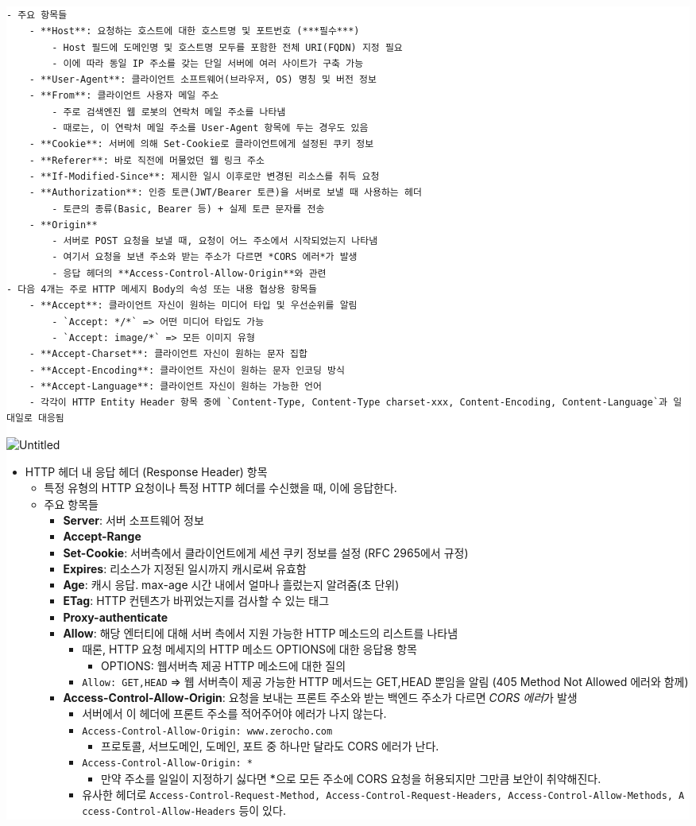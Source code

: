     - 주요 항목들
        - **Host**: 요청하는 호스트에 대한 호스트명 및 포트번호 (***필수***)
            - Host 필드에 도메인명 및 호스트명 모두를 포함한 전체 URI(FQDN) 지정 필요
            - 이에 따라 동일 IP 주소를 갖는 단일 서버에 여러 사이트가 구축 가능
        - **User-Agent**: 클라이언트 소프트웨어(브라우저, OS) 명칭 및 버전 정보
        - **From**: 클라이언트 사용자 메일 주소
            - 주로 검색엔진 웹 로봇의 연락처 메일 주소를 나타냄
            - 때로는, 이 연락처 메일 주소를 User-Agent 항목에 두는 경우도 있음
        - **Cookie**: 서버에 의해 Set-Cookie로 클라이언트에게 설정된 쿠키 정보
        - **Referer**: 바로 직전에 머물었던 웹 링크 주소
        - **If-Modified-Since**: 제시한 일시 이후로만 변경된 리소스를 취득 요청
        - **Authorization**: 인증 토큰(JWT/Bearer 토큰)을 서버로 보낼 때 사용하는 헤더
            - 토큰의 종류(Basic, Bearer 등) + 실제 토큰 문자를 전송
        - **Origin**
            - 서버로 POST 요청을 보낼 때, 요청이 어느 주소에서 시작되었는지 나타냄
            - 여기서 요청을 보낸 주소와 받는 주소가 다르면 *CORS 에러*가 발생
            - 응답 헤더의 **Access-Control-Allow-Origin**와 관련
    - 다음 4개는 주로 HTTP 메세지 Body의 속성 또는 내용 협상용 항목들
        - **Accept**: 클라이언트 자신이 원하는 미디어 타입 및 우선순위를 알림
            - `Accept: */*` => 어떤 미디어 타입도 가능
            - `Accept: image/*` => 모든 이미지 유형
        - **Accept-Charset**: 클라이언트 자신이 원하는 문자 집합
        - **Accept-Encoding**: 클라이언트 자신이 원하는 문자 인코딩 방식
        - **Accept-Language**: 클라이언트 자신이 원하는 가능한 언어
        - 각각이 HTTP Entity Header 항목 중에 `Content-Type, Content-Type charset-xxx, Content-Encoding, Content-Language`과 일대일로 대응됨

![Untitled](%E1%84%82%E1%85%A6%E1%84%90%E1%85%B3%E1%84%8B%E1%85%AF%E1%84%8F%E1%85%B3%2051a07ef12b994efeb4f55ab5f841764f/Untitled%2011.png)

- HTTP 헤더 내 응답 헤더 (Response Header) 항목
    - 특정 유형의 HTTP 요청이나 특정 HTTP 헤더를 수신했을 때, 이에 응답한다.
    - 주요 항목들
        - **Server**: 서버 소프트웨어 정보
        - **Accept-Range**
        - **Set-Cookie**: 서버측에서 클라이언트에게 세션 쿠키 정보를 설정 (RFC 2965에서 규정)
        - **Expires**: 리소스가 지정된 일시까지 캐시로써 유효함
        - **Age**: 캐시 응답. max-age 시간 내에서 얼마나 흘렀는지 알려줌(초 단위)
        - **ETag**: HTTP 컨텐츠가 바뀌었는지를 검사할 수 있는 태그
        - **Proxy-authenticate**
        - **Allow**: 해당 엔터티에 대해 서버 측에서 지원 가능한 HTTP 메소드의 리스트를 나타냄
            - 때론, HTTP 요청 메세지의 HTTP 메소드 OPTIONS에 대한 응답용 항목
                - OPTIONS: 웹서버측 제공 HTTP 메소드에 대한 질의
            - `Allow: GET,HEAD` => 웹 서버측이 제공 가능한 HTTP 메서드는 GET,HEAD 뿐임을 알림 (405 Method Not Allowed 에러와 함께)
        - **Access-Control-Allow-Origin**: 요청을 보내는 프론트 주소와 받는 백엔드 주소가 다르면 *CORS 에러*가 발생
            - 서버에서 이 헤더에 프론트 주소를 적어주어야 에러가 나지 않는다.
            - `Access-Control-Allow-Origin: www.zerocho.com`
                - 프로토콜, 서브도메인, 도메인, 포트 중 하나만 달라도 CORS 에러가 난다.
            - `Access-Control-Allow-Origin: *`
                - 만약 주소를 일일이 지정하기 싫다면 *으로 모든 주소에 CORS 요청을 허용되지만 그만큼 보안이 취약해진다.
            - 유사한 헤더로 `Access-Control-Request-Method, Access-Control-Request-Headers, Access-Control-Allow-Methods, Access-Control-Allow-Headers` 등이 있다.
